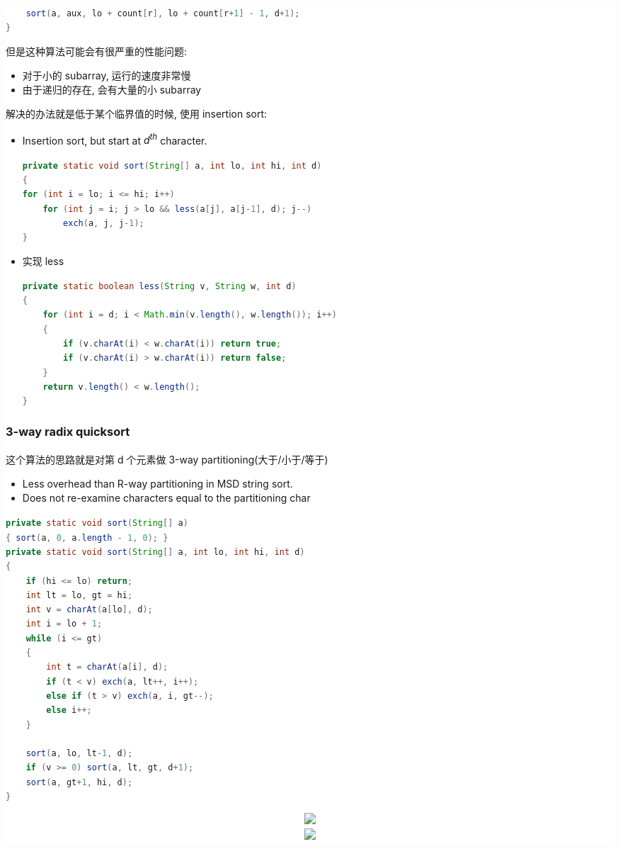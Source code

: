 ```Java
    sort(a, aux, lo + count[r], lo + count[r+1] - 1, d+1);
}
```
但是这种算法可能会有很严重的性能问题:
* 对于小的 subarray, 运行的速度非常慢
* 由于递归的存在, 会有大量的小 subarray

解决的办法就是低于某个临界值的时候, 使用 insertion sort:
* Insertion sort, but start at $d^{th}$ character.
    ```Java
    private static void sort(String[] a, int lo, int hi, int d)
    {
    for (int i = lo; i <= hi; i++)
        for (int j = i; j > lo && less(a[j], a[j-1], d); j--)
            exch(a, j, j-1);
    }
    ```
* 实现 less
    ```Java
    private static boolean less(String v, String w, int d)
    {
        for (int i = d; i < Math.min(v.length(), w.length()); i++)
        {
            if (v.charAt(i) < w.charAt(i)) return true;
            if (v.charAt(i) > w.charAt(i)) return false;
        }
        return v.length() < w.length();
    }
    ```

### 3-way radix quicksort
这个算法的思路就是对第 d 个元素做 3-way partitioning(大于/小于/等于)
* Less overhead than R-way partitioning in MSD string sort.
* Does not re-examine characters equal to the partitioning char

```Java
private static void sort(String[] a)
{ sort(a, 0, a.length - 1, 0); }
private static void sort(String[] a, int lo, int hi, int d)
{
    if (hi <= lo) return;
    int lt = lo, gt = hi;
    int v = charAt(a[lo], d);
    int i = lo + 1;
    while (i <= gt)
    {
        int t = charAt(a[i], d);
        if (t < v) exch(a, lt++, i++);
        else if (t > v) exch(a, i, gt--);
        else i++;
    }

    sort(a, lo, lt-1, d);
    if (v >= 0) sort(a, lt, gt, d+1);
    sort(a, gt+1, hi, d);
}
```
<div align=center><img src="https://i.imgur.com/NtlVvf6.png"/></div>
<div align=center><img src="https://i.imgur.com/PCmreMk.png"/></div>
